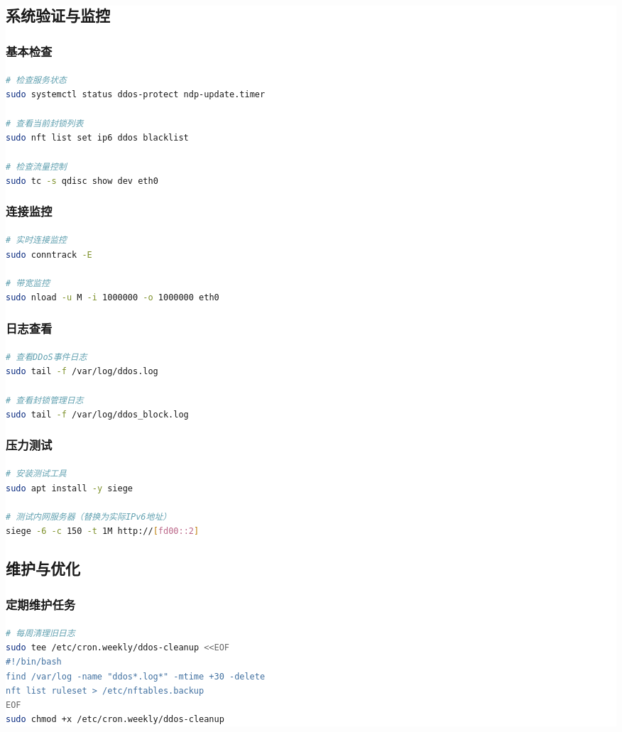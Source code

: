 ## 系统验证与监控

### 基本检查
```bash
# 检查服务状态
sudo systemctl status ddos-protect ndp-update.timer

# 查看当前封锁列表
sudo nft list set ip6 ddos blacklist

# 检查流量控制
sudo tc -s qdisc show dev eth0
```

### 连接监控
```bash
# 实时连接监控
sudo conntrack -E

# 带宽监控
sudo nload -u M -i 1000000 -o 1000000 eth0
```

### 日志查看
```bash
# 查看DDoS事件日志
sudo tail -f /var/log/ddos.log

# 查看封锁管理日志
sudo tail -f /var/log/ddos_block.log
```

### 压力测试
```bash
# 安装测试工具
sudo apt install -y siege

# 测试内网服务器（替换为实际IPv6地址）
siege -6 -c 150 -t 1M http://[fd00::2]
```

## 维护与优化

### 定期维护任务
```bash
# 每周清理旧日志
sudo tee /etc/cron.weekly/ddos-cleanup <<EOF
#!/bin/bash
find /var/log -name "ddos*.log*" -mtime +30 -delete
nft list ruleset > /etc/nftables.backup
EOF
sudo chmod +x /etc/cron.weekly/ddos-cleanup
```
